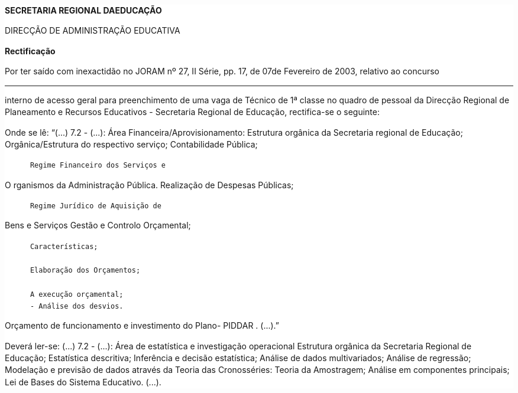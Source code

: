 
**SECRETARIA REGIONAL DAEDUCAÇÃO**


DIRECÇÃO DE ADMINISTRAÇÃO EDUCATIVA


**Rectificação**


Por ter saído com inexactidão no JORAM nº 27, II Série,
pp. 17, de 07de Fevereiro de 2003, relativo ao concurso




---

interno de acesso geral para preenchimento de uma vaga de
Técnico de 1ª classe no quadro de pessoal da Direcção
Regional de Planeamento e Recursos Educativos - Secretaria
Regional de Educação, rectifica-se o seguinte:


Onde se lê:
“(...)
7.2 - (...):
Área Financeira/Aprovisionamento:
Estrutura orgânica da Secretaria regional de
Educação;
Orgânica/Estrutura do respectivo serviço;
Contabilidade Pública;

          Regime Financeiro dos Serviços e
O rganismos da Administração Pública.
Realização de Despesas Públicas;

          Regime Jurídico de Aquisição de
Bens e Serviços
Gestão e Controlo Orçamental;

          Características;

          Elaboração dos Orçamentos;

          A execução orçamental;
          - Análise dos desvios.
Orçamento de funcionamento e investimento
do Plano- PIDDAR .
(...).”


Deverá ler-se:
(...)
7.2 - (...):
Área de estatística e investigação operacional
Estrutura orgânica da Secretaria Regional de
Educação;
Estatística descritiva;
Inferência e decisão estatística;
Análise de dados multivariados;
Análise de regressão;
Modelação e previsão de dados através da
Teoria das Cronosséries:
Teoria da Amostragem;
Análise em componentes principais;
Lei de Bases do Sistema Educativo.
(...).
